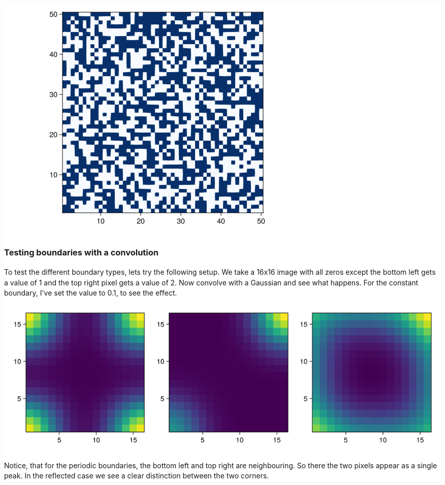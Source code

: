 ![](fig/life.gif)

### Testing boundaries with a convolution
To test the different boundary types, lets try the following setup. We take a 16x16 image with all zeros except the bottom left gets a value of 1 and the top right pixel gets a value of 2. Now convolve with a Gaussian and see what happens. For the constant boundary, I've set the value to 0.1, to see the effect.

![](fig/boundary_types.png)

Notice, that for the periodic boundaries, the bottom left and top right are neighbouring. So there the two pixels appear as a single peak. In the reflected case we see a clear distinction between the two corners.
